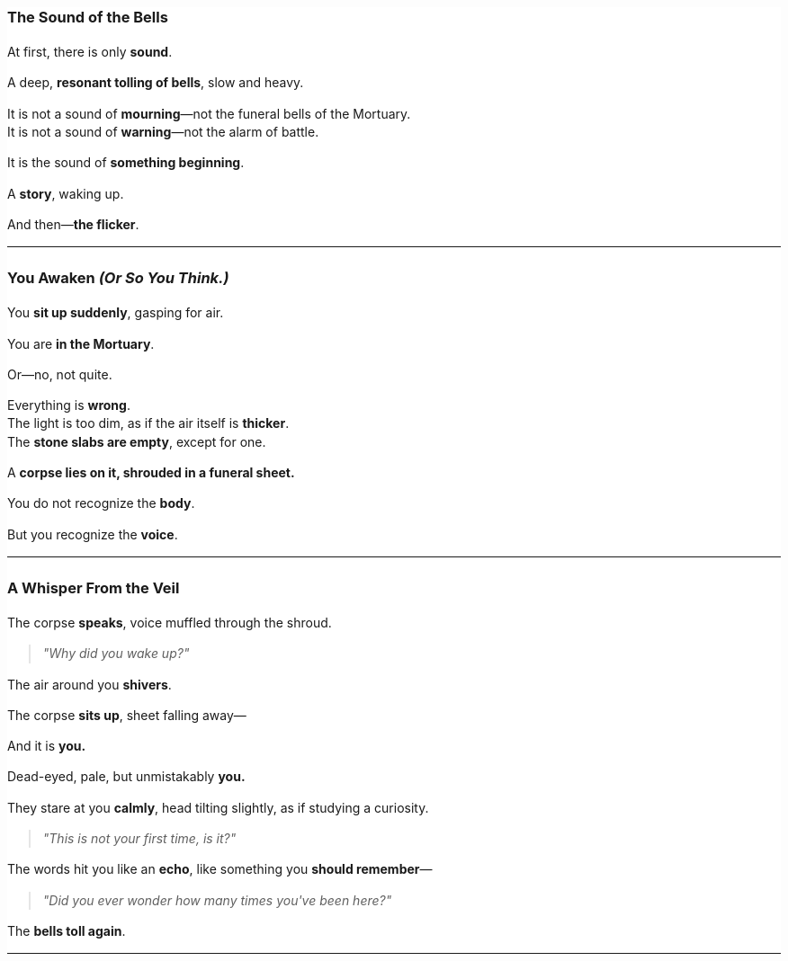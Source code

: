 ### **The Sound of the Bells**

At first, there is only **sound**.

A deep, **resonant tolling of bells**, slow and heavy.

It is not a sound of **mourning**—not the funeral bells of the Mortuary.  
It is not a sound of **warning**—not the alarm of battle.

It is the sound of **something beginning**.

A **story**, waking up.

And then—**the flicker**.

---

### **You Awaken** _(Or So You Think.)_

You **sit up suddenly**, gasping for air.

You are **in the Mortuary**.

Or—no, not quite.

Everything is **wrong**.  
The light is too dim, as if the air itself is **thicker**.  
The **stone slabs are empty**, except for one.

A **corpse lies on it, shrouded in a funeral sheet.**

You do not recognize the **body**.

But you recognize the **voice**.

---

### **A Whisper From the Veil**

The corpse **speaks**, voice muffled through the shroud.

> _"Why did you wake up?"_

The air around you **shivers**.

The corpse **sits up**, sheet falling away—

And it is **you.**

Dead-eyed, pale, but unmistakably **you.**

They stare at you **calmly**, head tilting slightly, as if studying a curiosity.

> _"This is not your first time, is it?"_

The words hit you like an **echo**, like something you **should remember**—

> _"Did you ever wonder how many times you've been here?"_

The **bells toll again**.

---
